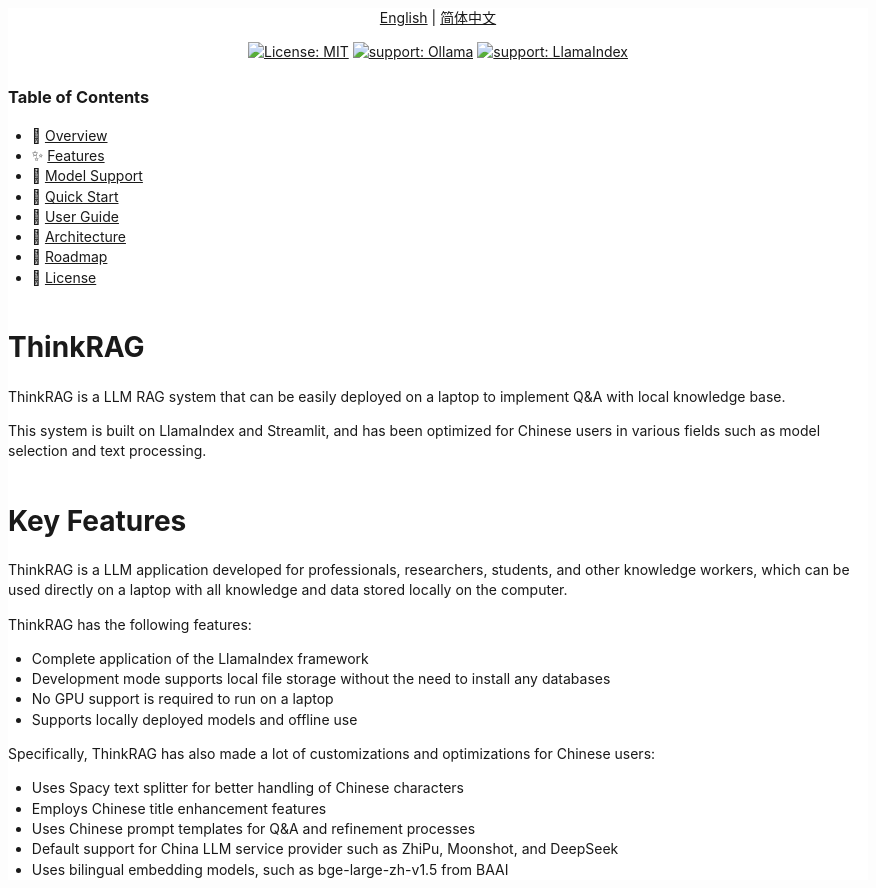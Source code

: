 <p align="center">
  <a href="./README_en.md">English</a> |
  <a href="./README.md">简体中文</a>
</p>

<div align="center">

[![License: MIT](https://img.shields.io/badge/License-MIT-yellow.svg)](./LICENSE)    [![support: Ollama](https://img.shields.io/badge/Support-Ollama-green.svg)](https://ollama.com/)    [![support: LlamaIndex](https://img.shields.io/badge/Support-LlamaIndex-purple.svg)](https://www.llamaindex.ai/)   

</div>

### Table of Contents

- 🤔 [Overview](#What-is-ThinkRAG)
- ✨ [Features](#Key-Features)
- 🧸 [Model Support](#Support-Models)
- 🛫 [Quick Start](#quick-start)
- 📖 [User Guide](#Instructions)
- 🔬 [Architecture](#Architecture)
- 📜 [Roadmap](#Roadmap)
- 📄 [License](#License)

<div id='What-is-ThinkRAG'></a>

# ThinkRAG

ThinkRAG is a LLM RAG system that can be easily deployed on a laptop to implement Q&A with local knowledge base.

This system is built on LlamaIndex and Streamlit, and has been optimized for Chinese users in various fields such as model selection and text processing.

<div id='Key-Features'></a>

# Key Features

ThinkRAG is a LLM application developed for professionals, researchers, students, and other knowledge workers, which can be used directly on a laptop with all knowledge and data stored locally on the computer.

ThinkRAG has the following features:
- Complete application of the LlamaIndex framework
- Development mode supports local file storage without the need to install any databases
- No GPU support is required to run on a laptop
- Supports locally deployed models and offline use

Specifically, ThinkRAG has also made a lot of customizations and optimizations for Chinese users:
- Uses Spacy text splitter for better handling of Chinese characters
- Employs Chinese title enhancement features
- Uses Chinese prompt templates for Q&A and refinement processes
- Default support for China LLM service provider such as ZhiPu, Moonshot, and DeepSeek
- Uses bilingual embedding models, such as bge-large-zh-v1.5 from BAAI
